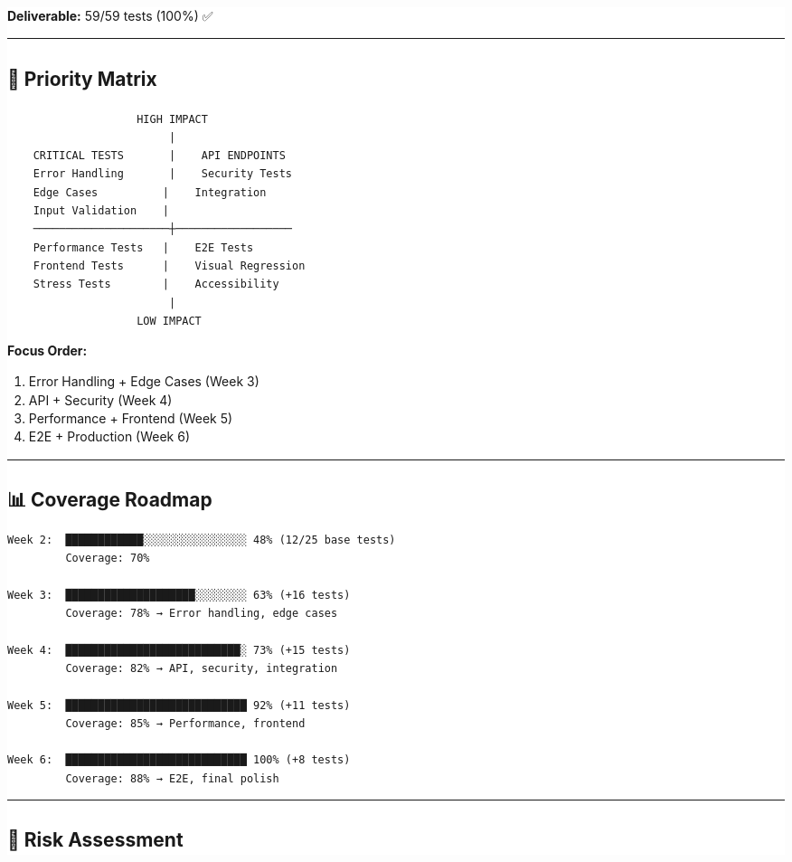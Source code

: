 **Deliverable:** 59/59 tests (100%) ✅

---

## 🎯 Priority Matrix

```
                    HIGH IMPACT
                         |
    CRITICAL TESTS       |    API ENDPOINTS
    Error Handling       |    Security Tests
    Edge Cases          |    Integration
    Input Validation    |    
    ─────────────────────┼──────────────────
    Performance Tests   |    E2E Tests
    Frontend Tests      |    Visual Regression
    Stress Tests        |    Accessibility
                         |
                    LOW IMPACT
```

**Focus Order:**
1. Error Handling + Edge Cases (Week 3)
2. API + Security (Week 4)
3. Performance + Frontend (Week 5)
4. E2E + Production (Week 6)

---

## 📊 Coverage Roadmap

```
Week 2:  ████████████░░░░░░░░░░░░░░░░ 48% (12/25 base tests)
         Coverage: 70%

Week 3:  ████████████████████░░░░░░░░ 63% (+16 tests)
         Coverage: 78% → Error handling, edge cases

Week 4:  ███████████████████████████░ 73% (+15 tests)
         Coverage: 82% → API, security, integration

Week 5:  ████████████████████████████ 92% (+11 tests)
         Coverage: 85% → Performance, frontend

Week 6:  ████████████████████████████ 100% (+8 tests)
         Coverage: 88% → E2E, final polish
```

---

## 🚨 Risk Assessment
